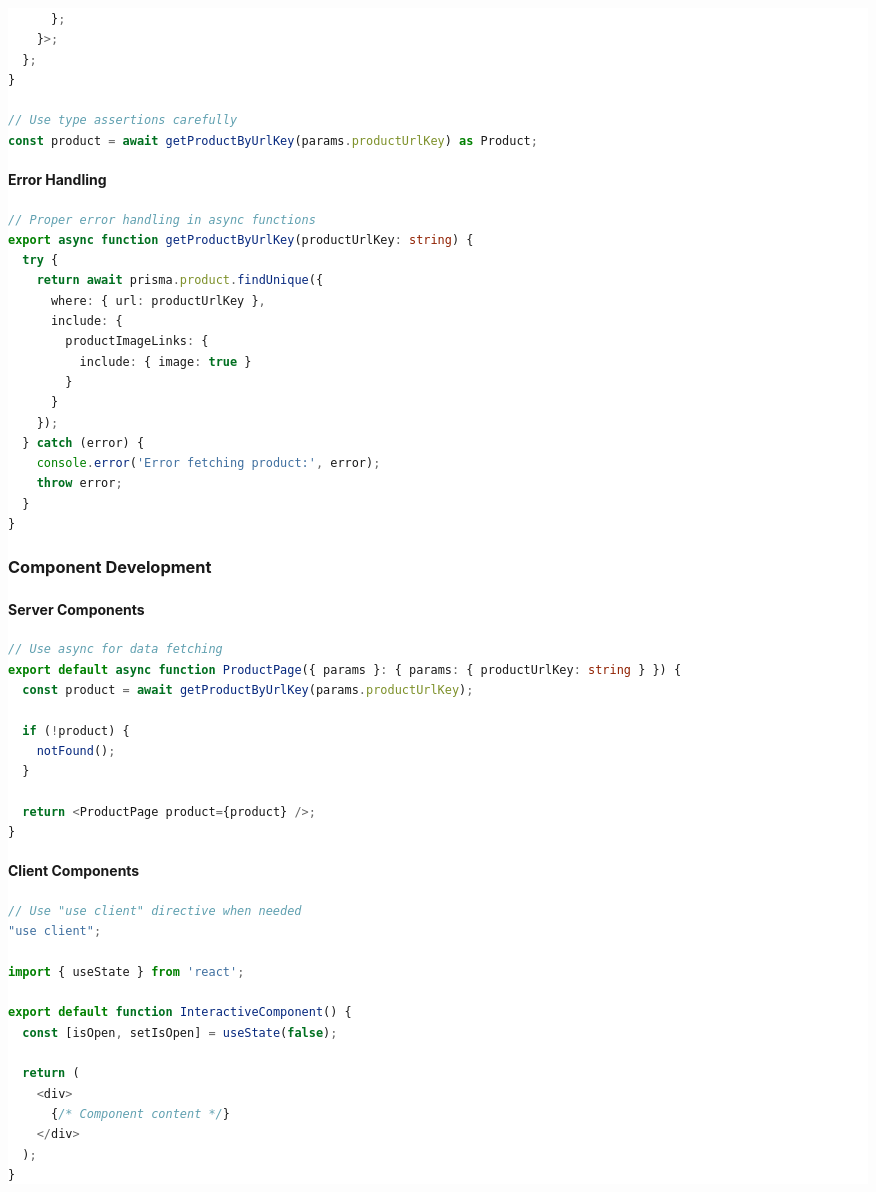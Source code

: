 ```typescript
      };
    }>;
  };
}

// Use type assertions carefully
const product = await getProductByUrlKey(params.productUrlKey) as Product;
```

#### Error Handling
```typescript
// Proper error handling in async functions
export async function getProductByUrlKey(productUrlKey: string) {
  try {
    return await prisma.product.findUnique({
      where: { url: productUrlKey },
      include: {
        productImageLinks: {
          include: { image: true }
        }
      }
    });
  } catch (error) {
    console.error('Error fetching product:', error);
    throw error;
  }
}
```

### Component Development

#### Server Components
```typescript
// Use async for data fetching
export default async function ProductPage({ params }: { params: { productUrlKey: string } }) {
  const product = await getProductByUrlKey(params.productUrlKey);
  
  if (!product) {
    notFound();
  }
  
  return <ProductPage product={product} />;
}
```

#### Client Components
```typescript
// Use "use client" directive when needed
"use client";

import { useState } from 'react';

export default function InteractiveComponent() {
  const [isOpen, setIsOpen] = useState(false);
  
  return (
    <div>
      {/* Component content */}
    </div>
  );
}
```
